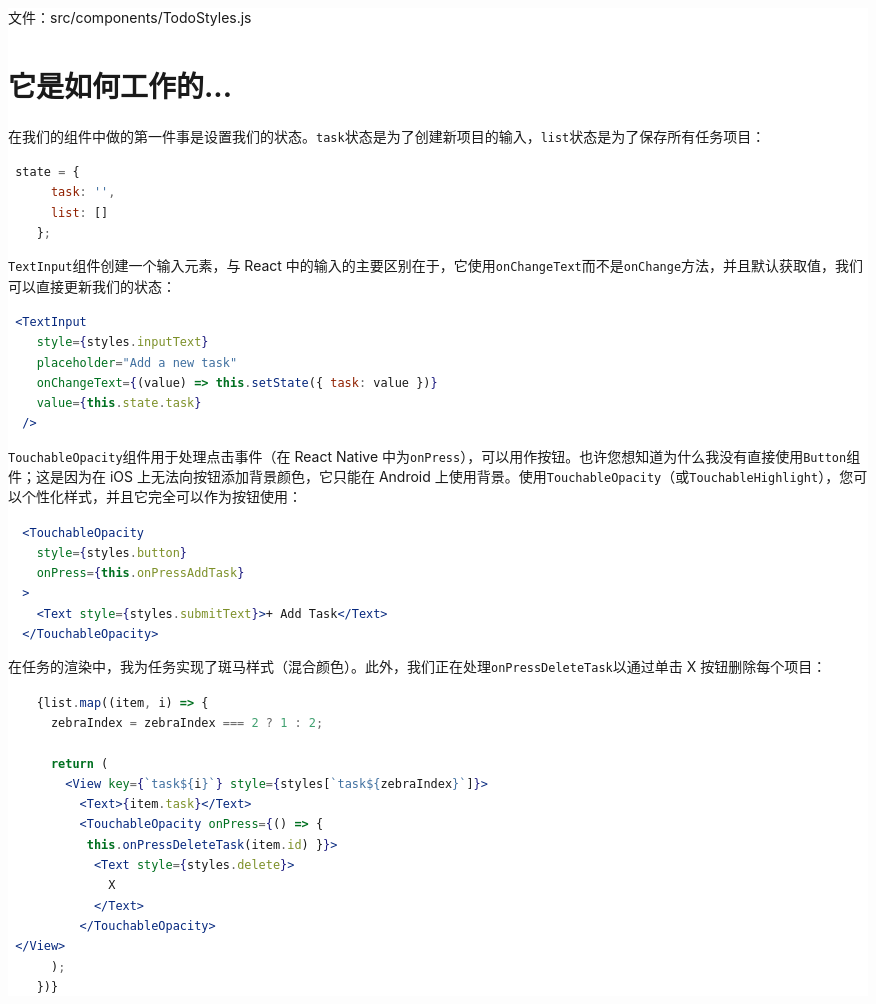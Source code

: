 文件：src/components/TodoStyles.js

# 它是如何工作的...

在我们的组件中做的第一件事是设置我们的状态。`task`状态是为了创建新项目的输入，`list`状态是为了保存所有任务项目：

```jsx
 state = {
      task: '',
      list: []
    };
```

`TextInput`组件创建一个输入元素，与 React 中的输入的主要区别在于，它使用`onChangeText`而不是`onChange`方法，并且默认获取值，我们可以直接更新我们的状态：

```jsx
 <TextInput
    style={styles.inputText}
    placeholder="Add a new task"
    onChangeText={(value) => this.setState({ task: value })}
    value={this.state.task}
  />
```

`TouchableOpacity`组件用于处理点击事件（在 React Native 中为`onPress`），可以用作按钮。也许您想知道为什么我没有直接使用`Button`组件；这是因为在 iOS 上无法向按钮添加背景颜色，它只能在 Android 上使用背景。使用`TouchableOpacity`（或`TouchableHighlight`），您可以个性化样式，并且它完全可以作为按钮使用：

```jsx
  <TouchableOpacity
    style={styles.button}
    onPress={this.onPressAddTask}
  >
    <Text style={styles.submitText}>+ Add Task</Text>
  </TouchableOpacity>
```

在任务的渲染中，我为任务实现了斑马样式（混合颜色）。此外，我们正在处理`onPressDeleteTask`以通过单击 X 按钮删除每个项目：

```jsx
    {list.map((item, i) => {
      zebraIndex = zebraIndex === 2 ? 1 : 2;

      return (
        <View key={`task${i}`} style={styles[`task${zebraIndex}`]}>
          <Text>{item.task}</Text>
          <TouchableOpacity onPress={() => { 
           this.onPressDeleteTask(item.id) }}>
            <Text style={styles.delete}>
              X
            </Text>
          </TouchableOpacity>
 </View>
      );
    })}
```

